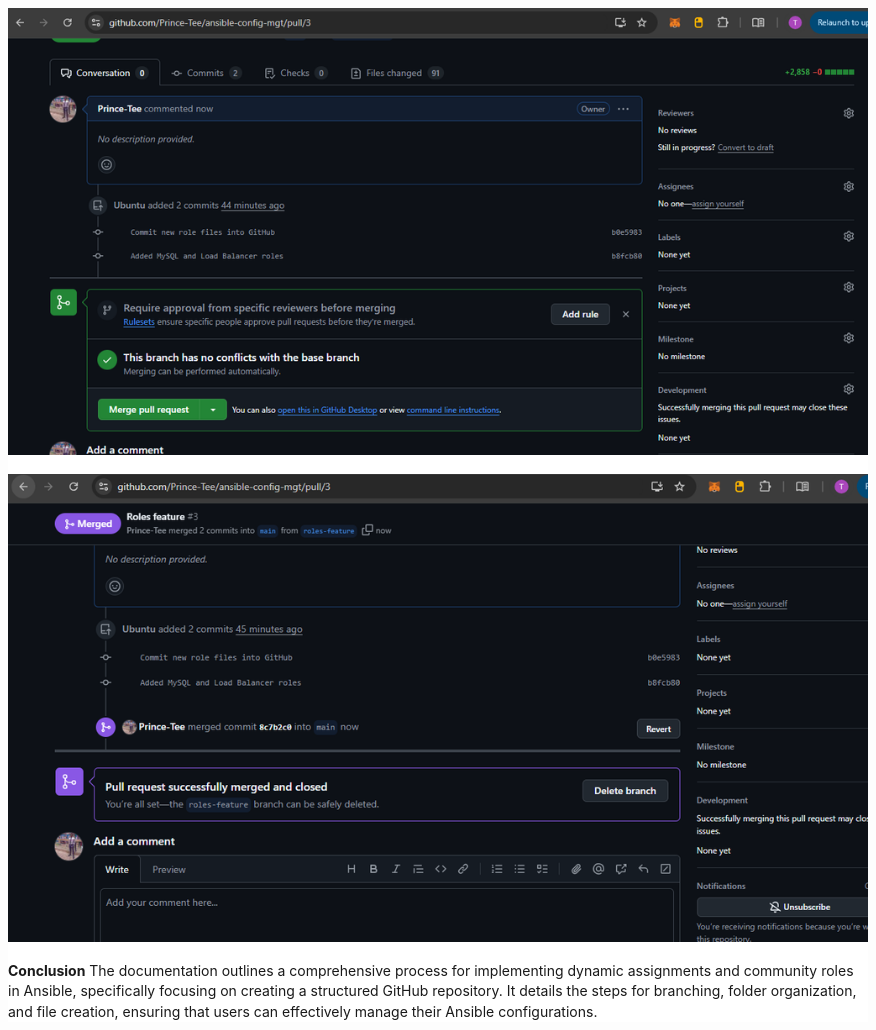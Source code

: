 ![(screenshot) ](https://github.com/Prince-Tee/Ansible_Dynamic_Assignment/blob/main/ScreenshotFrom%20my%20env/create%20pull%20request%201.PNG)

![(screenshot).](https://github.com/Prince-Tee/Ansible_Dynamic_Assignment/blob/main/ScreenshotFrom%20my%20env/pull%20request%20successful.PNG)


**Conclusion**
The documentation outlines a comprehensive process for implementing dynamic assignments and community roles in Ansible, specifically focusing on creating a structured GitHub repository. It details the steps for branching, folder organization, and file creation, ensuring that users can effectively manage their Ansible configurations.
